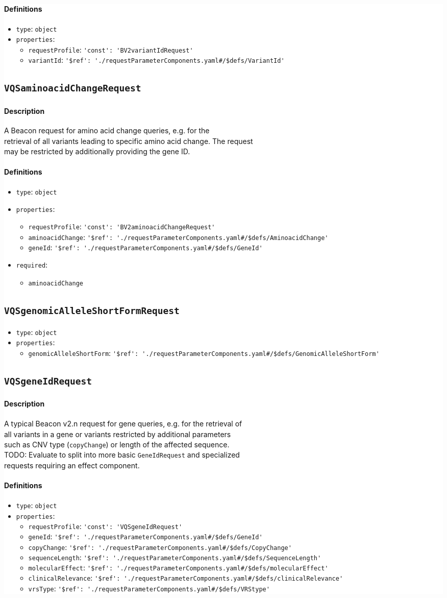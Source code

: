 #### Definitions
    
* `type`: `object`    
* `properties`:    
    - `requestProfile`: `'const': 'BV2variantIdRequest'`      
    - `variantId`: `'$ref': './requestParameterComponents.yaml#/$defs/VariantId'`    

## `VQSaminoacidChangeRequest` 

#### Description
A Beacon request for amino acid change queries, e.g. for the  
retrieval of all variants leading to specific amino acid change. The request  
may be restricted by additionally providing the gene ID.    

#### Definitions
    
* `type`: `object`    
* `properties`:    
    - `requestProfile`: `'const': 'BV2aminoacidChangeRequest'`      
    - `aminoacidChange`: `'$ref': './requestParameterComponents.yaml#/$defs/AminoacidChange'`      
    - `geneId`: `'$ref': './requestParameterComponents.yaml#/$defs/GeneId'`    
    
* `required`:     
    - `aminoacidChange`        

## `VQSgenomicAlleleShortFormRequest` 
    
* `type`: `object`    
* `properties`:    
    - `genomicAlleleShortForm`: `'$ref': './requestParameterComponents.yaml#/$defs/GenomicAlleleShortForm'`    

## `VQSgeneIdRequest` 

#### Description
A typical Beacon v2.n request for gene queries, e.g. for the retrieval of  
all variants in a gene or variants restricted by additional parameters  
such as CNV type (`copyChange`) or length of the affected sequence.  
TODO: Evaluate to split into more basic `GeneIdRequest` and specialized  
      requests requiring an effect component.    

#### Definitions
    
* `type`: `object`    
* `properties`:    
    - `requestProfile`: `'const': 'VQSgeneIdRequest'`      
    - `geneId`: `'$ref': './requestParameterComponents.yaml#/$defs/GeneId'`      
    - `copyChange`: `'$ref': './requestParameterComponents.yaml#/$defs/CopyChange'`      
    - `sequenceLength`: `'$ref': './requestParameterComponents.yaml#/$defs/SequenceLength'`      
    - `molecularEffect`: `'$ref': './requestParameterComponents.yaml#/$defs/molecularEffect'`      
    - `clinicalRelevance`: `'$ref': './requestParameterComponents.yaml#/$defs/clinicalRelevance'`      
    - `vrsType`: `'$ref': './requestParameterComponents.yaml#/$defs/VRStype'`    
    